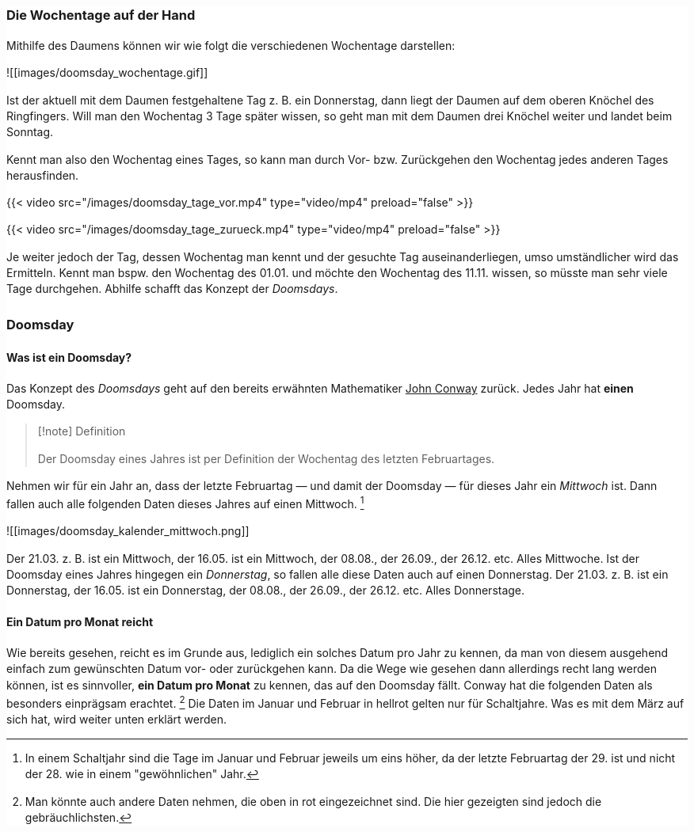 ### Die Wochentage auf der Hand

Mithilfe des Daumens können wir wie folgt die verschiedenen Wochentage darstellen: 

![[images/doomsday_wochentage.gif]]

Ist der aktuell mit dem Daumen festgehaltene Tag z. B. ein Donnerstag, dann liegt der Daumen auf dem oberen Knöchel des Ringfingers.
Will man den Wochentag 3 Tage später wissen, so geht man mit dem Daumen drei Knöchel weiter und landet beim Sonntag.

Kennt man also den Wochentag eines Tages, so kann man durch Vor- bzw. Zurückgehen den Wochentag jedes anderen Tages herausfinden.

{{< video src="/images/doomsday_tage_vor.mp4" type="video/mp4" preload="false" >}}

{{< video src="/images/doomsday_tage_zurueck.mp4" type="video/mp4" preload="false" >}}

Je weiter jedoch der Tag, dessen Wochentag man kennt und der gesuchte Tag auseinanderliegen, umso umständlicher wird das Ermitteln. Kennt man bspw. den Wochentag des 01.01. und möchte den Wochentag des 11.11. wissen, so müsste man sehr viele Tage durchgehen. 
Abhilfe schafft das Konzept der *Doomsdays*.

### Doomsday

#### Was ist ein Doomsday?

Das Konzept des *Doomsdays* geht auf den bereits erwähnten Mathematiker [John Conway](https://de.wikipedia.org/wiki/John_Horton_Conway) zurück. Jedes Jahr hat **einen** Doomsday. 

> [!note] Definition
> 
>Der Doomsday eines Jahres ist per Definition der Wochentag des letzten Februartages. 

Nehmen wir für ein Jahr an, dass der letzte Februartag — und damit der Doomsday — für dieses Jahr ein *Mittwoch* ist. Dann fallen auch alle folgenden Daten dieses Jahres auf einen Mittwoch. [^1]

![[images/doomsday_kalender_mittwoch.png]]

Der 21.03. z.&nbsp;B. ist ein Mittwoch, der 16.05. ist ein Mittwoch, der 08.08., der 26.09., der 26.12. etc. Alles Mittwoche.
Ist der Doomsday eines Jahres hingegen ein *Donnerstag*, so fallen alle diese Daten auch auf einen Donnerstag. Der 21.03. z.&nbsp;B. ist ein Donnerstag, der 16.05. ist ein Donnerstag, der 08.08., der 26.09., der 26.12. etc. Alles Donnerstage.

#### Ein Datum pro Monat reicht

Wie bereits gesehen, reicht es im Grunde aus, lediglich ein solches Datum pro Jahr zu kennen, da man von diesem ausgehend einfach zum gewünschten Datum vor- oder zurückgehen kann. Da die Wege wie gesehen dann allerdings recht lang werden können, ist es sinnvoller, **ein Datum pro Monat** zu kennen, das auf den Doomsday fällt.
Conway hat die folgenden Daten als besonders einprägsam erachtet. [^2] Die Daten im Januar und Februar in hellrot gelten nur für Schaltjahre. Was es mit dem März auf sich hat, wird weiter unten erklärt werden.


[^1]: In einem Schaltjahr sind die Tage im Januar und Februar jeweils um eins höher, da der letzte Februartag der 29. ist und nicht der 28. wie in einem "gewöhnlichen" Jahr.
[^2]: Man könnte auch andere Daten nehmen, die oben in rot eingezeichnet sind. Die hier gezeigten sind jedoch die gebräuchlichsten.
[^3]: Wegen der Schaltregel haben drei von vier hintereinanderfolgenden Jahrhunderten je 24 Schaltjahre und eines 25. Die Jahrhunderte bestehen also dreimal aus 5.217 Wochen + 5 Tagen und einmal aus 5.217 Wochen + 6 Tagen. Zusammen also: 20.868 Wochen + 21 Tage bzw. genau 20.871 Wochen.<br>Nach 4 Jahrhunderten hat man also eine ganzzahlige Anzahl an Wochen durchlaufen und demnach wieder den gleichen Wochentag.